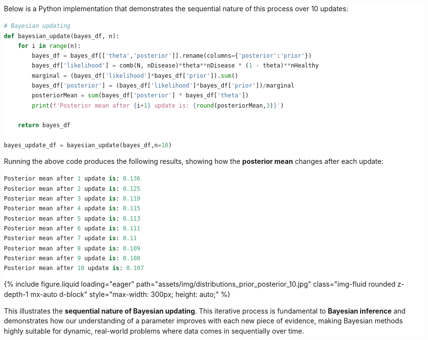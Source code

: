 Below is a Python implementation that demonstrates the sequential nature of this process over 10 updates:

```python
# Bayesian updating
def bayesian_update(bayes_df, n):
    for i in range(n):
        bayes_df = bayes_df[['theta','posterior']].rename(columns={'posterior':'prior'})
        bayes_df['likelihood'] = comb(N, nDisease)*theta**nDisease * (1 - theta)**nHealthy
        marginal = (bayes_df['likelihood']*bayes_df['prior']).sum()
        bayes_df['posterior'] = (bayes_df['likelihood']*bayes_df['prior'])/marginal
        posteriorMean = sum(bayes_df['posterior'] * bayes_df['theta'])
        print(f'Posterior mean after {i+1} update is: {round(posteriorMean,3)}')

    return bayes_df

bayes_update_df = bayesian_update(bayes_df,n=10)
```

Running the above code produces the following results, showing how the **posterior mean** changes after each update:

```python
Posterior mean after 1 update is: 0.136
Posterior mean after 2 update is: 0.125
Posterior mean after 3 update is: 0.119
Posterior mean after 4 update is: 0.115
Posterior mean after 5 update is: 0.113
Posterior mean after 6 update is: 0.111
Posterior mean after 7 update is: 0.11
Posterior mean after 8 update is: 0.109
Posterior mean after 9 update is: 0.108
Posterior mean after 10 update is: 0.107
```

<div class="row mt-3">
    <div class="col-sm mt-3 mt-md-0">
        {% include figure.liquid loading="eager" path="assets/img/distributions_prior_posterior_10.jpg" class="img-fluid rounded z-depth-1 mx-auto d-block"  style="max-width: 300px; height: auto;" %}
    </div>
</div>

This illustrates the **sequential nature of Bayesian updating**. This iterative process is fundamental to **Bayesian inference** and demonstrates how our understanding of a parameter improves with each new piece of evidence, making Bayesian methods highly suitable for dynamic, real-world problems where data comes in sequentially over time.
